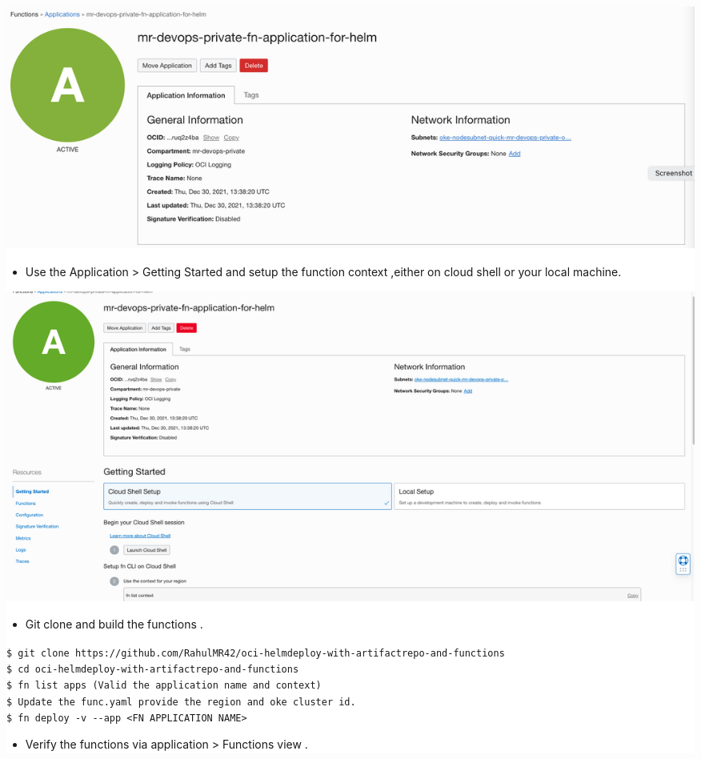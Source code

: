 ![](images/oci_fn1.png)

- Use the Application > Getting Started and setup the function context ,either on cloud shell or your local machine.

![](images/oci_fn2.png)

- Git clone and build the functions .

```
$ git clone https://github.com/RahulMR42/oci-helmdeploy-with-artifactrepo-and-functions
$ cd oci-helmdeploy-with-artifactrepo-and-functions
$ fn list apps (Valid the application name and context)
$ Update the func.yaml provide the region and oke cluster id.
$ fn deploy -v --app <FN APPLICATION NAME>
```

- Verify the functions via application > Functions view .
